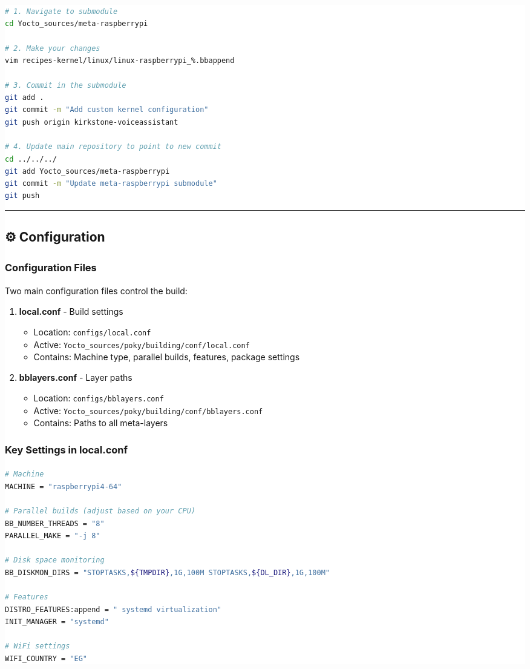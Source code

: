 ```bash
# 1. Navigate to submodule
cd Yocto_sources/meta-raspberrypi

# 2. Make your changes
vim recipes-kernel/linux/linux-raspberrypi_%.bbappend

# 3. Commit in the submodule
git add .
git commit -m "Add custom kernel configuration"
git push origin kirkstone-voiceassistant

# 4. Update main repository to point to new commit
cd ../../../
git add Yocto_sources/meta-raspberrypi
git commit -m "Update meta-raspberrypi submodule"
git push
```

---

## ⚙️ Configuration

### Configuration Files

Two main configuration files control the build:

1. **local.conf** - Build settings
   - Location: `configs/local.conf`
   - Active: `Yocto_sources/poky/building/conf/local.conf`
   - Contains: Machine type, parallel builds, features, package settings

2. **bblayers.conf** - Layer paths
   - Location: `configs/bblayers.conf`
   - Active: `Yocto_sources/poky/building/conf/bblayers.conf`
   - Contains: Paths to all meta-layers

### Key Settings in local.conf

```bash
# Machine
MACHINE = "raspberrypi4-64"

# Parallel builds (adjust based on your CPU)
BB_NUMBER_THREADS = "8"
PARALLEL_MAKE = "-j 8"

# Disk space monitoring
BB_DISKMON_DIRS = "STOPTASKS,${TMPDIR},1G,100M STOPTASKS,${DL_DIR},1G,100M"

# Features
DISTRO_FEATURES:append = " systemd virtualization"
INIT_MANAGER = "systemd"

# WiFi settings
WIFI_COUNTRY = "EG"
```
